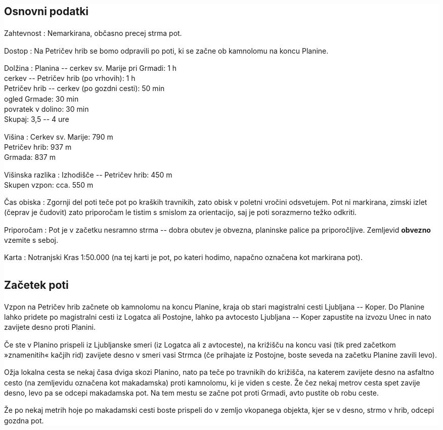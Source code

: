 ## Osnovni podatki

Zahtevnost
:   Nemarkirana, občasno precej strma pot.

Dostop
:   Na Petričev hrib se bomo odpravili po poti, ki se začne ob kamnolomu na koncu Planine.

Dolžina
:   Planina -- cerkev sv. Marije pri Grmadi: 1 h\
    cerkev -- Petričev hrib (po vrhovih): 1 h\
    Petričev hrib -- cerkev (po gozdni cesti): 50 min\
    ogled Grmade: 30 min\
    povratek v dolino: 30 min\
    Skupaj: 3,5 -- 4 ure

Višina
:   Cerkev sv. Marije: 790 m\
    Petričev hrib: 937 m\
    Grmada: 837 m

Višinska razlika
:   Izhodišče -- Petričev hrib: 450 m\
    Skupen vzpon: cca. 550 m

Čas obiska
:   Zgornji del poti teče pot po kraških travnikih, zato obisk v poletni vročini odsvetujem. Pot ni markirana, zimski izlet (čeprav je čudovit) zato priporočam le tistim s smislom za orientacijo, saj je poti sorazmerno težko odkriti.

Priporočam
:   Pot je v začetku nesramno strma -- dobra obutev je obvezna, planinske palice pa priporočljive. Zemljevid **obvezno** vzemite s seboj.

Karta
:   Notranjski Kras 1:50.000 (na tej karti je pot, po kateri hodimo, napačno označena kot markirana pot).

Začetek poti
------------

Vzpon na Petričev hrib začnete ob kamnolomu na koncu Planine, kraja ob stari magistralni cesti Ljubljana -- Koper. Do Planine lahko pridete po magistralni cesti iz Logatca ali Postojne, lahko pa avtocesto Ljubljana -- Koper zapustite na izvozu Unec in nato zavijete desno proti Planini.

Če ste v Planino prispeli iz Ljubljanske smeri (iz Logatca ali z avtoceste), na križišču na koncu vasi (tik pred začetkom »znamenitih« kačjih rid) zavijete desno v smeri vasi Strmca (če prihajate iz Postojne, boste seveda na začetku Planine zavili levo).

Ožja lokalna cesta se nekaj časa dviga skozi Planino, nato pa teče po travnikih do križišča, na katerem zavijete desno na asfaltno cesto (na zemljevidu označena kot makadamska) proti kamnolomu, ki je viden s ceste. Že čez nekaj metrov cesta spet zavije desno, levo pa se odcepi makadamska pot. Na tem mestu se začne pot proti Grmadi, avto pustite ob robu ceste.

Že po nekaj metrih hoje po makadamski cesti boste prispeli do v zemljo vkopanega objekta, kjer se v desno, strmo v hrib, odcepi gozdna pot.
